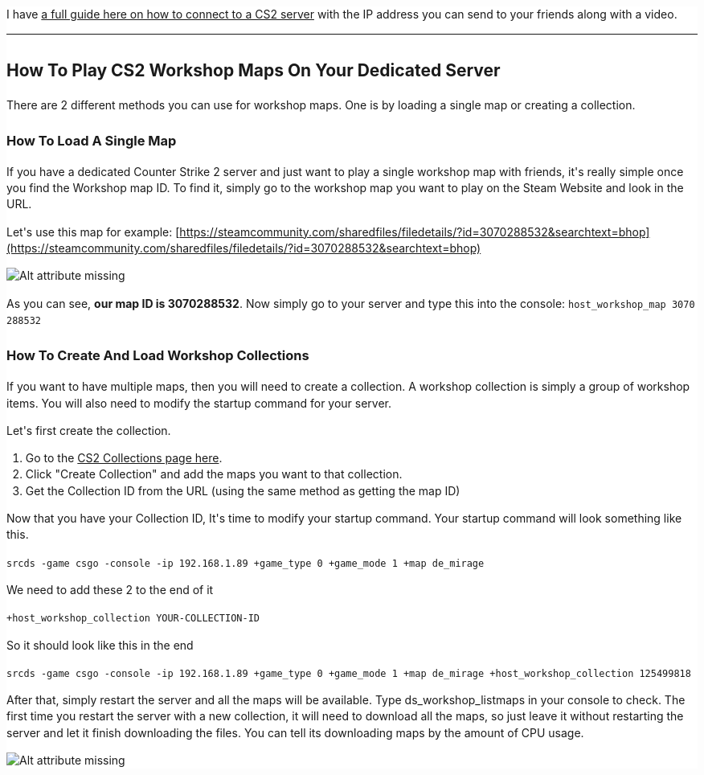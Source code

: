 I have [a full guide here on how to connect to a CS2 server](https://www.ghostcap.com/how-to-join-a-cs2-server/) with the IP address you can send to your friends along with a video.

* * *

## How To Play CS2 Workshop Maps On Your Dedicated Server

There are 2 different methods you can use for workshop maps. One is by loading a single map or creating a collection.

### How To Load A Single Map

If you have a dedicated Counter Strike 2 server and just want to play a single workshop map with friends, it's really simple once you find the Workshop map ID. To find it, simply go to the workshop map you want to play on the Steam Website and look in the URL.

Let's use this map for example: [https://steamcommunity.com/sharedfiles/filedetails/?id=3070288532&searchtext=bhop](https://steamcommunity.com/sharedfiles/filedetails/?id=3070288532&searchtext=bhop)

<img decoding="async" width="1192" height="750" src="/images/posts/how-to-play-cs2-workshop-maps/cs2-workshop-screenshot.jpg" alt="Alt attribute missing" srcset="/images/posts/how-to-play-cs2-workshop-maps/cs2-workshop-screenshot.jpg 1192w, /images/posts/how-to-play-cs2-workshop-maps/cs2-workshop-screenshot-768x483.jpg 768w" sizes="(max-width: 1192px) 100vw, 1192px" />

As you can see, **our map ID is 3070288532**. Now simply go to your server and type this into the console: `host_workshop_map 3070288532`

### How To Create And Load Workshop Collections

If you want to have multiple maps, then you will need to create a collection. A workshop collection is simply a group of workshop items. You will also need to modify the startup command for your server.

Let's first create the collection.

1.  Go to the [CS2 Collections page here](https://steamcommunity.com/workshop/browse/?appid=730&section=collections).
2.  Click "Create Collection" and add the maps you want to that collection.
3.  Get the Collection ID from the URL (using the same method as getting the map ID)

Now that you have your Collection ID, It's time to modify your startup command. Your startup command will look something like this.

`srcds -game csgo -console -ip 192.168.1.89 +game_type 0 +game_mode 1 +map de_mirage`

We need to add these 2 to the end of it

`+host_workshop_collection YOUR-COLLECTION-ID`

So it should look like this in the end

`srcds -game csgo -console -ip 192.168.1.89 +game_type 0 +game_mode 1 +map de_mirage +host_workshop_collection 125499818`

After that, simply restart the server and all the maps will be available. Type ds\_workshop\_listmaps in your console to check. The first time you restart the server with a new collection, it will need to download all the maps, so just leave it without restarting the server and let it finish downloading the files. You can tell its downloading maps by the amount of CPU usage.

<img decoding="async" width="1752" height="1170" src="/images/posts/how-to-play-cs2-workshop-maps/image.png" alt="Alt attribute missing" srcset="/images/posts/how-to-play-cs2-workshop-maps/image.png 1752w, /images/posts/how-to-play-cs2-workshop-maps/image-768x513.png 768w, /images/posts/how-to-play-cs2-workshop-maps/image-1536x1026.png 1536w" sizes="(max-width: 1752px) 100vw, 1752px" />
